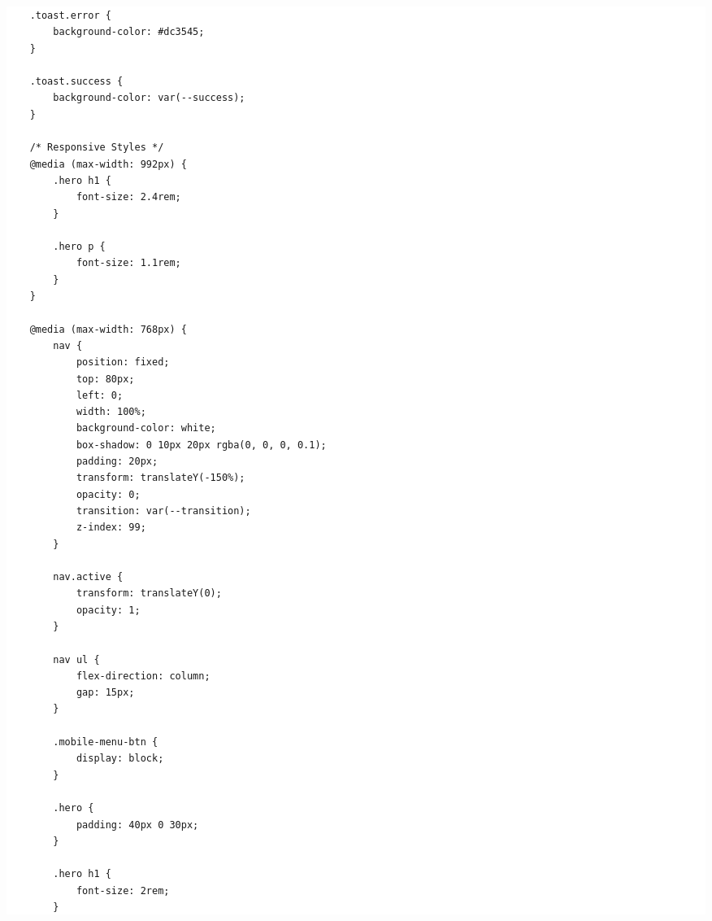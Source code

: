         .toast.error {
            background-color: #dc3545;
        }

        .toast.success {
            background-color: var(--success);
        }

        /* Responsive Styles */
        @media (max-width: 992px) {
            .hero h1 {
                font-size: 2.4rem;
            }
            
            .hero p {
                font-size: 1.1rem;
            }
        }

        @media (max-width: 768px) {
            nav {
                position: fixed;
                top: 80px;
                left: 0;
                width: 100%;
                background-color: white;
                box-shadow: 0 10px 20px rgba(0, 0, 0, 0.1);
                padding: 20px;
                transform: translateY(-150%);
                opacity: 0;
                transition: var(--transition);
                z-index: 99;
            }
            
            nav.active {
                transform: translateY(0);
                opacity: 1;
            }
            
            nav ul {
                flex-direction: column;
                gap: 15px;
            }
            
            .mobile-menu-btn {
                display: block;
            }
            
            .hero {
                padding: 40px 0 30px;
            }
            
            .hero h1 {
                font-size: 2rem;
            }
            